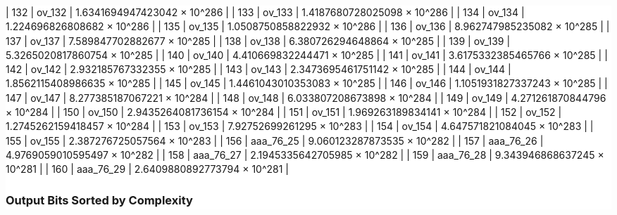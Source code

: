 | 132 | ov_132 | 1.6341694947423042 × 10^286 |
| 133 | ov_133 | 1.4187680728025098 × 10^286 |
| 134 | ov_134 | 1.224696826808682 × 10^286 |
| 135 | ov_135 | 1.0508750858822932 × 10^286 |
| 136 | ov_136 | 8.962747985235082 × 10^285 |
| 137 | ov_137 | 7.589847702882677 × 10^285 |
| 138 | ov_138 | 6.380726294648864 × 10^285 |
| 139 | ov_139 | 5.3265020817860754 × 10^285 |
| 140 | ov_140 | 4.410669832244471 × 10^285 |
| 141 | ov_141 | 3.6175332385465766 × 10^285 |
| 142 | ov_142 | 2.932185767332355 × 10^285 |
| 143 | ov_143 | 2.3473695461751142 × 10^285 |
| 144 | ov_144 | 1.8562115408986635 × 10^285 |
| 145 | ov_145 | 1.4461043010353083 × 10^285 |
| 146 | ov_146 | 1.1051931827337243 × 10^285 |
| 147 | ov_147 | 8.277385187067221 × 10^284 |
| 148 | ov_148 | 6.033807208673898 × 10^284 |
| 149 | ov_149 | 4.271261870844796 × 10^284 |
| 150 | ov_150 | 2.9435264081736154 × 10^284 |
| 151 | ov_151 | 1.969263189834141 × 10^284 |
| 152 | ov_152 | 1.2745262159418457 × 10^284 |
| 153 | ov_153 | 7.92752699261295 × 10^283 |
| 154 | ov_154 | 4.647571821084045 × 10^283 |
| 155 | ov_155 | 2.387276725057564 × 10^283 |
| 156 | aaa_76_25 | 9.060123287873535 × 10^282 |
| 157 | aaa_76_26 | 4.9769059010595497 × 10^282 |
| 158 | aaa_76_27 | 2.1945335642705985 × 10^282 |
| 159 | aaa_76_28 | 9.343946868637245 × 10^281 |
| 160 | aaa_76_29 | 2.6409880892773794 × 10^281 |

### Output Bits Sorted by Complexity
